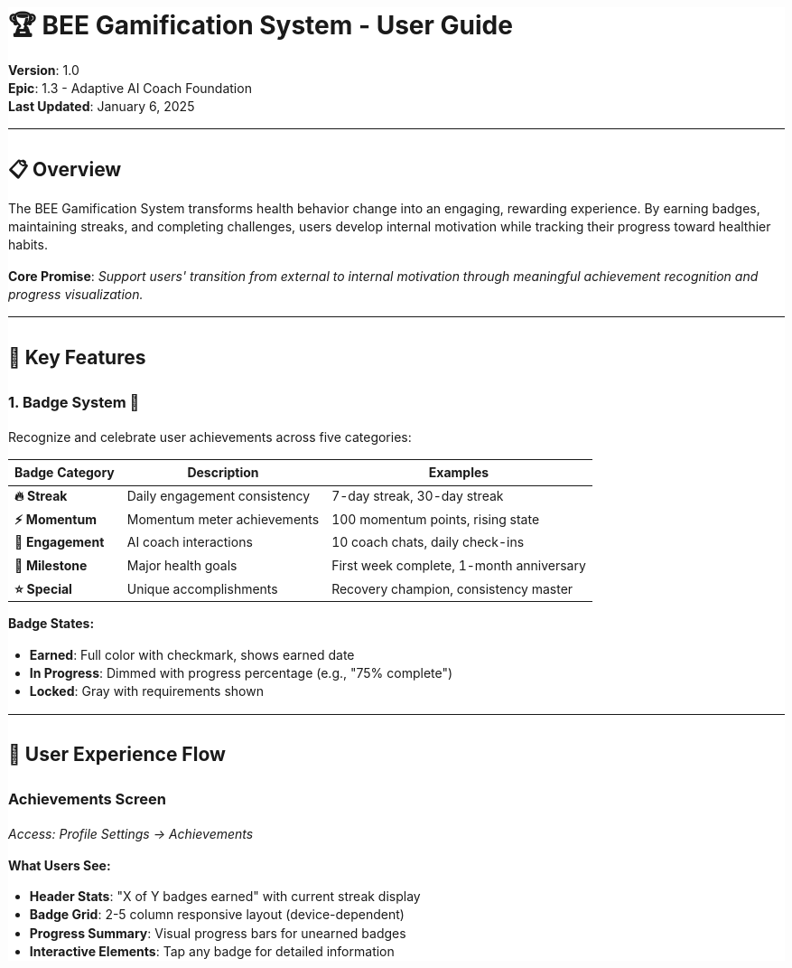 # 🏆 BEE Gamification System - User Guide

**Version**: 1.0  
**Epic**: 1.3 - Adaptive AI Coach Foundation  
**Last Updated**: January 6, 2025

---

## 📋 **Overview**

The BEE Gamification System transforms health behavior change into an engaging, rewarding experience. By earning badges, maintaining streaks, and completing challenges, users develop internal motivation while tracking their progress toward healthier habits.

**Core Promise**: *Support users' transition from external to internal motivation through meaningful achievement recognition and progress visualization.*

---

## 🎯 **Key Features**

### 1. **Badge System** 🏅
Recognize and celebrate user achievements across five categories:

| Badge Category | Description | Examples |
|---------------|-------------|----------|
| **🔥 Streak** | Daily engagement consistency | 7-day streak, 30-day streak |
| **⚡ Momentum** | Momentum meter achievements | 100 momentum points, rising state |
| **💬 Engagement** | AI coach interactions | 10 coach chats, daily check-ins |
| **🎯 Milestone** | Major health goals | First week complete, 1-month anniversary |
| **⭐ Special** | Unique accomplishments | Recovery champion, consistency master |

**Badge States:**
- **Earned**: Full color with checkmark, shows earned date
- **In Progress**: Dimmed with progress percentage (e.g., "75% complete")
- **Locked**: Gray with requirements shown

---

## 📱 **User Experience Flow**

### **Achievements Screen**
*Access: Profile Settings → Achievements*

**What Users See:**
- **Header Stats**: "X of Y badges earned" with current streak display
- **Badge Grid**: 2-5 column responsive layout (device-dependent)
- **Progress Summary**: Visual progress bars for unearned badges
- **Interactive Elements**: Tap any badge for detailed information
